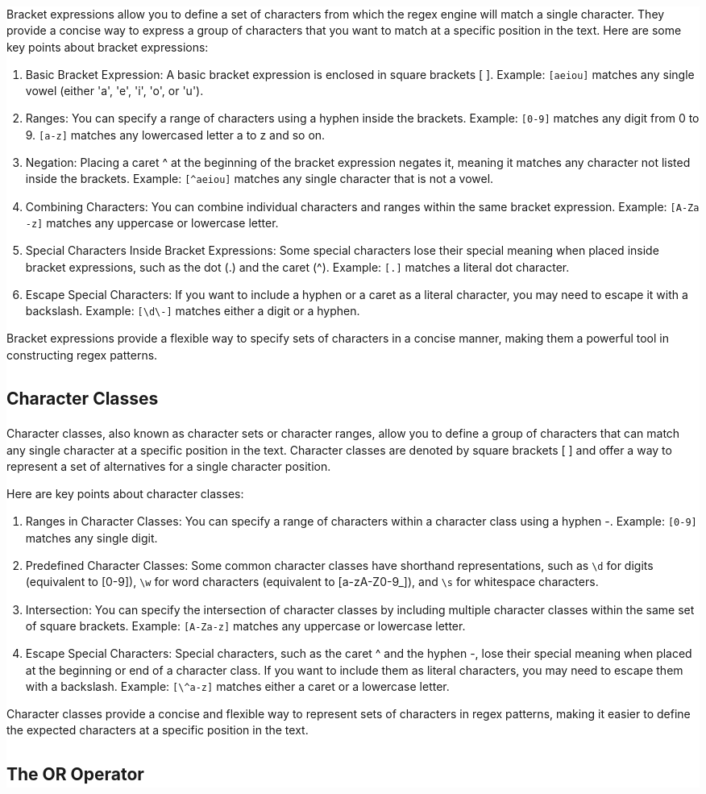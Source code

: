 Bracket expressions allow you to define a set of characters from which the regex engine will match a single character. They provide a concise way to express a group of characters that you want to match at a specific position in the text. Here are some key points about bracket expressions:

1. Basic Bracket Expression: A basic bracket expression is enclosed in square brackets [ ]. Example: `[aeiou]` matches any single vowel (either 'a', 'e', 'i', 'o', or 'u').

2. Ranges: You can specify a range of characters using a hyphen inside the brackets. Example: `[0-9]` matches any digit from 0 to 9. `[a-z]` matches any lowercased letter a to z and so on.

3. Negation: Placing a caret ^ at the beginning of the bracket expression negates it, meaning it matches any character not listed inside the brackets. Example: `[^aeiou]` matches any single character that is not a vowel.

4. Combining Characters: You can combine individual characters and ranges within the same bracket expression. Example: `[A-Za-z]` matches any uppercase or lowercase letter.

5. Special Characters Inside Bracket Expressions: Some special characters lose their special meaning when placed inside bracket expressions, such as the dot (.) and the caret (^). Example: `[.]` matches a literal dot character.

6. Escape Special Characters: If you want to include a hyphen or a caret as a literal character, you may need to escape it with a backslash. Example: `[\d\-]` matches either a digit or a hyphen.

Bracket expressions provide a flexible way to specify sets of characters in a concise manner, making them a powerful tool in constructing regex patterns.

## Character Classes

Character classes, also known as character sets or character ranges, allow you to define a group of characters that can match any single character at a specific position in the text. Character classes are denoted by square brackets [ ] and offer a way to represent a set of alternatives for a single character position.

Here are key points about character classes:

1. Ranges in Character Classes: You can specify a range of characters within a character class using a hyphen -. Example: `[0-9]` matches any single digit.

2. Predefined Character Classes: Some common character classes have shorthand representations, such as `\d` for digits (equivalent to [0-9]), `\w` for word characters (equivalent to [a-zA-Z0-9_]), and `\s` for whitespace characters.

3. Intersection: You can specify the intersection of character classes by including multiple character classes within the same set of square brackets. Example: `[A-Za-z]` matches any uppercase or lowercase letter.

4. Escape Special Characters: Special characters, such as the caret ^ and the hyphen -, lose their special meaning when placed at the beginning or end of a character class. If you want to include them as literal characters, you may need to escape them with a backslash. Example: `[\^a-z]` matches either a caret or a lowercase letter.

Character classes provide a concise and flexible way to represent sets of characters in regex patterns, making it easier to define the expected characters at a specific position in the text.

## The OR Operator
